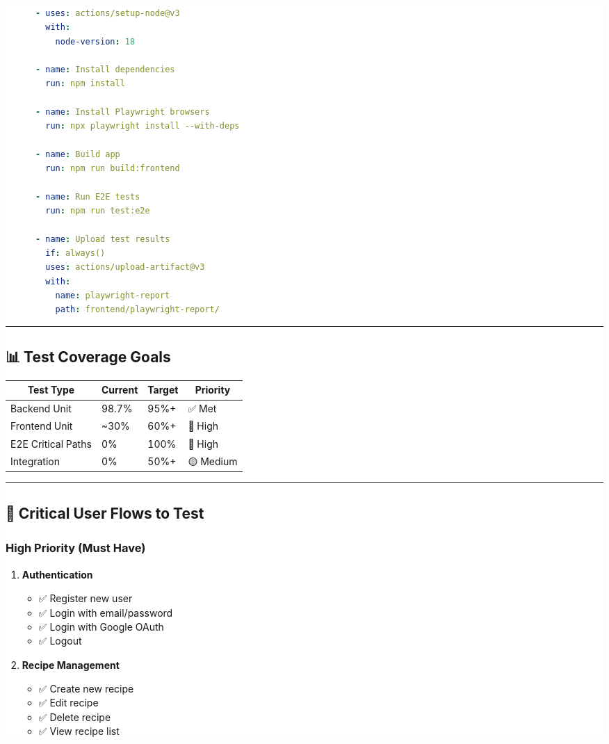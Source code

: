 ```yaml
      - uses: actions/setup-node@v3
        with:
          node-version: 18
      
      - name: Install dependencies
        run: npm install
      
      - name: Install Playwright browsers
        run: npx playwright install --with-deps
      
      - name: Build app
        run: npm run build:frontend
      
      - name: Run E2E tests
        run: npm run test:e2e
      
      - name: Upload test results
        if: always()
        uses: actions/upload-artifact@v3
        with:
          name: playwright-report
          path: frontend/playwright-report/
```

---

## 📊 Test Coverage Goals

| Test Type | Current | Target | Priority |
|-----------|---------|--------|----------|
| Backend Unit | 98.7% | 95%+ | ✅ Met |
| Frontend Unit | ~30% | 60%+ | 🔴 High |
| E2E Critical Paths | 0% | 100% | 🔴 High |
| Integration | 0% | 50%+ | 🟡 Medium |

---

## 🎯 Critical User Flows to Test

### High Priority (Must Have)

1. **Authentication**
   - ✅ Register new user
   - ✅ Login with email/password
   - ✅ Login with Google OAuth
   - ✅ Logout

2. **Recipe Management**
   - ✅ Create new recipe
   - ✅ Edit recipe
   - ✅ Delete recipe
   - ✅ View recipe list
